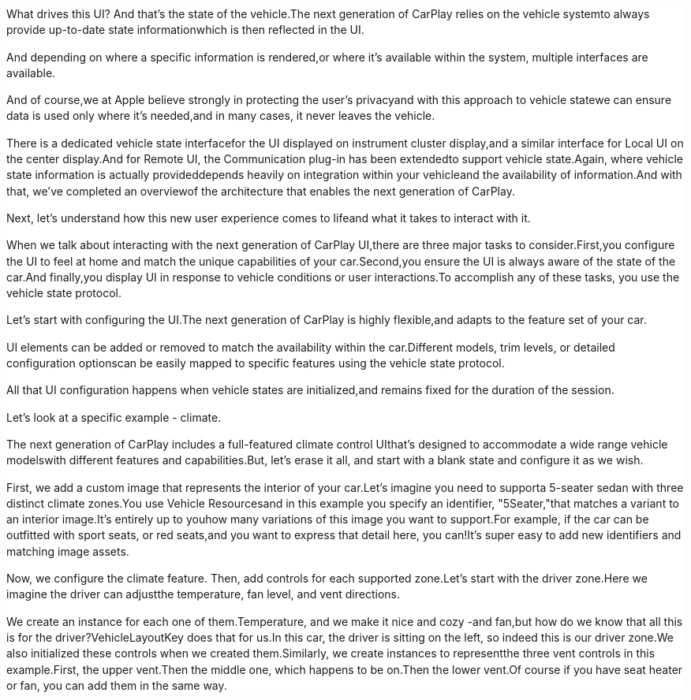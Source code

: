 What drives this UI? And that’s the state of the vehicle.The next generation of CarPlay relies on the vehicle systemto always provide up-to-date state informationwhich is then reflected in the UI.

And depending on where a specific information is rendered,or where it’s available within the system, multiple interfaces are available.

And of course,we at Apple believe strongly in protecting the user’s privacyand with this approach to vehicle statewe can ensure data is used only where it’s needed,and in many cases, it never leaves the vehicle.

There is a dedicated vehicle state interfacefor the UI displayed on instrument cluster display,and a similar interface for Local UI on the center display.And for Remote UI, the Communication plug-in has been extendedto support vehicle state.Again, where vehicle state information is actually provideddepends heavily on integration within your vehicleand the availability of information.And with that, we’ve completed an overviewof the architecture that enables the next generation of CarPlay.

Next, let’s understand how this new user experience comes to lifeand what it takes to interact with it.

When we talk about interacting with the next generation of CarPlay UI,there are three major tasks to consider.First,you configure the UI to feel at home and match the unique capabilities of your car.Second,you ensure the UI is always aware of the state of the car.And finally,you display UI in response to vehicle conditions or user interactions.To accomplish any of these tasks, you use the vehicle state protocol.

Let’s start with configuring the UI.The next generation of CarPlay is highly flexible,and adapts to the feature set of your car.

UI elements can be added or removed to match the availability within the car.Different models, trim levels, or detailed configuration optionscan be easily mapped to specific features using the vehicle state protocol.

All that UI configuration happens when vehicle states are initialized,and remains fixed for the duration of the session.

Let’s look at a specific example - climate.

The next generation of CarPlay includes a full-featured climate control UIthat’s designed to accommodate a wide range vehicle modelswith different features and capabilities.But, let’s erase it all, and start with a blank state and configure it as we wish.

First, we add a custom image that represents the interior of your car.Let’s imagine you need to supporta 5-seater sedan with three distinct climate zones.You use Vehicle Resourcesand in this example you specify an identifier, "5Seater,"that matches a variant to an interior image.It’s entirely up to youhow many variations of this image you want to support.For example, if the car can be outfitted with sport seats, or red seats,and you want to express that detail here, you can!It’s super easy to add new identifiers and matching image assets.

Now, we configure the climate feature. Then, add controls for each supported zone.Let’s start with the driver zone.Here we imagine the driver can adjustthe temperature, fan level, and vent directions.

We create an instance for each one of them.Temperature, and we make it nice and cozy -and fan,but how do we know that all this is for the driver?VehicleLayoutKey does that for us.In this car, the driver is sitting on the left, so indeed this is our driver zone.We also initialized these controls when we created them.Similarly, we create instances to representthe three vent controls in this example.First, the upper vent.Then the middle one, which happens to be on.Then the lower vent.Of course if you have seat heater or fan, you can add them in the same way.
